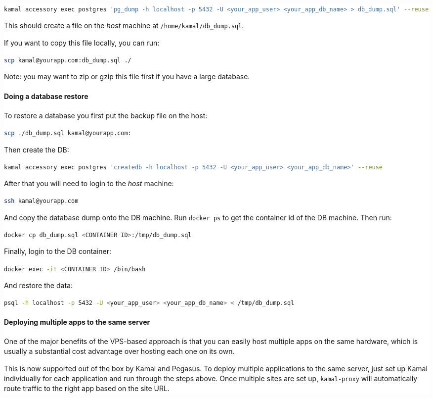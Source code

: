 ```bash
kamal accessory exec postgres 'pg_dump -h localhost -p 5432 -U <your_app_user> <your_app_db_name> > db_dump.sql' --reuse
```

This should create a file on the *host* machine at `/home/kamal/db_dump.sql`.

If you want to copy this file locally, you can run:

```bash
scp kamal@yourapp.com:db_dump.sql ./
```

Note: you may want to zip or gzip this file first if you have a large database.

#### Doing a database restore

To restore a database you first put the backup file on the host:

```bash
scp ./db_dump.sql kamal@yourapp.com:
```

Then create the DB:

```bash
kamal accessory exec postgres 'createdb -h localhost -p 5432 -U <your_app_user> <your_app_db_name>' --reuse
```

After that you will need to login to the *host* machine:

```bash
ssh kamal@yourapp.com
```

And copy the database dump onto the DB machine.
Run `docker ps` to get the container id of the DB machine. Then run: 

```bash
docker cp db_dump.sql <CONTAINER ID>:/tmp/db_dump.sql
```

Finally, login to the DB container:

```bash
docker exec -it <CONTAINER ID> /bin/bash
```

And restore the data:
```bash
psql -h localhost -p 5432 -U <your_app_user> <your_app_db_name> < /tmp/db_dump.sql
```

#### Deploying multiple apps to the same server

One of the major benefits of the VPS-based approach is that you can easily host multiple apps on the same hardware,
which is usually a substantial cost advantage over hosting each one on its own.

This is now supported out of the box by Kamal and Pegasus.
To deploy multiple applications to the same server, just set up Kamal individually for each application
and run through the steps above.
Once multiple sites are set up, `kamal-proxy` will automatically route traffic to the right app based
on the site URL.
